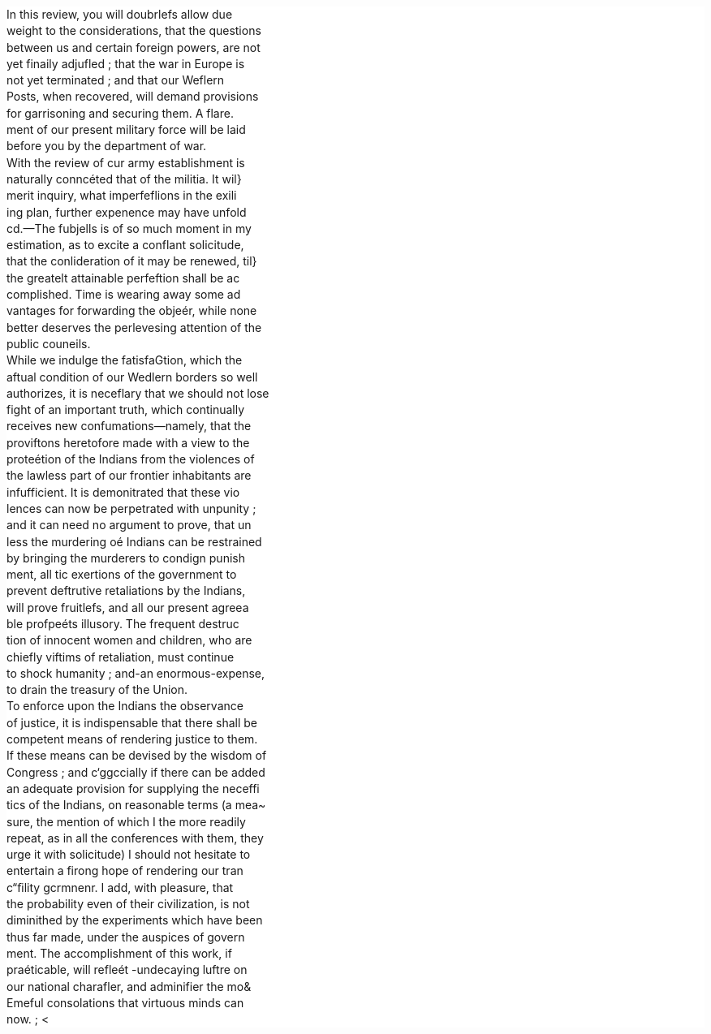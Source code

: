 In this review, you will doubrlefs allow due  
weight to the considerations, that the questions  
between us and certain foreign powers, are not  
yet finaily adjufled ; that the war in Europe is  
not yet terminated ; and that our Weflern  
Posts, when recovered, will demand provisions  
for garrisoning and securing them. A flare.  
ment of our present military force will be laid  
before you by the department of war.  
With the review of cur army establishment is  
naturally conncéted that of the militia. It wil}  
merit inquiry, what imperfeflions in the exili­  
ing plan, further expenence may have unfold­  
cd.—The fubjells is of so much moment in my  
estimation, as to excite a conflant solicitude,  
that the conlideration of it may be renewed, til}  
the greatelt attainable perfeftion shall be ac­  
complished. Time is wearing away some ad­  
vantages for forwarding the objeér, while none  
better deserves the perlevesing attention of the  
public couneils.  
While we indulge the fatisfaGtion, which the  
aftual condition of our Wedlern borders so well  
authorizes, it is neceflary that we should not lose  
fight of an important truth, which continually  
receives new confumations—namely, that the  
proviftons heretofore made with a view to the  
proteétion of the Indians from the violences of  
the lawless part of our frontier inhabitants are  
infufficient. It is demonitrated that these vio­  
lences can now be perpetrated with unpunity ;  
and it can need no argument to prove, that un­  
less the murdering oé Indians can be restrained  
by bringing the murderers to condign punish­  
ment, all tic exertions of the government to  
prevent deftrutive retaliations by the Indians,  
will prove fruitlefs, and all our present agreea­  
ble profpeéts illusory. The frequent destruc­  
tion of innocent women and children, who are  
chiefly viftims of retaliation, must continue  
to shock humanity ; and-an enormous-expense,  
to drain the treasury of the Union.  
To enforce upon the Indians the observance  
of justice, it is indispensable that there shall be  
competent means of rendering justice to them.  
If these means can be devised by the wisdom of  
Congress ; and c‘ggccially if there can be added  
an adequate provision for supplying the neceffi­  
tics of the Indians, on reasonable terms (a mea~  
sure, the mention of which I the more readily  
repeat, as in all the conferences with them, they  
urge it with solicitude) I should not hesitate to  
entertain a firong hope of rendering our tran­  
c“ﬁlity gcrmnenr. I add, with pleasure, that  
the probability even of their civilization, is not  
diminithed by the experiments which have been  
thus far made, under the auspices of govern­  
ment. The accomplishment of this work, if  
praéticable, will refleét -undecaying luftre on  
our national charafler, and adminifier the mo&amp;  
Emeful consolations that virtuous minds can  
now. ; &lt;  
  